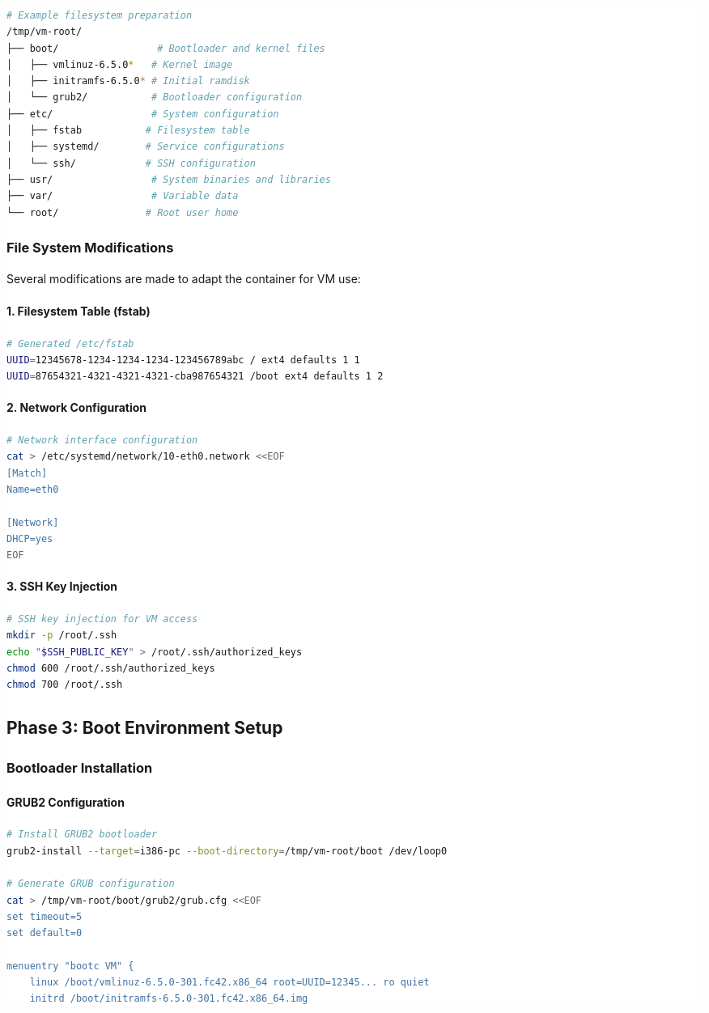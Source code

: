 ```bash
# Example filesystem preparation
/tmp/vm-root/
├── boot/                 # Bootloader and kernel files
│   ├── vmlinuz-6.5.0*   # Kernel image
│   ├── initramfs-6.5.0* # Initial ramdisk
│   └── grub2/           # Bootloader configuration
├── etc/                 # System configuration
│   ├── fstab           # Filesystem table
│   ├── systemd/        # Service configurations
│   └── ssh/            # SSH configuration
├── usr/                 # System binaries and libraries
├── var/                 # Variable data
└── root/               # Root user home
```

### File System Modifications

Several modifications are made to adapt the container for VM use:

#### 1. Filesystem Table (fstab)
```bash
# Generated /etc/fstab
UUID=12345678-1234-1234-1234-123456789abc / ext4 defaults 1 1
UUID=87654321-4321-4321-4321-cba987654321 /boot ext4 defaults 1 2
```

#### 2. Network Configuration
```bash
# Network interface configuration
cat > /etc/systemd/network/10-eth0.network <<EOF
[Match]
Name=eth0

[Network]
DHCP=yes
EOF
```

#### 3. SSH Key Injection
```bash
# SSH key injection for VM access
mkdir -p /root/.ssh
echo "$SSH_PUBLIC_KEY" > /root/.ssh/authorized_keys
chmod 600 /root/.ssh/authorized_keys
chmod 700 /root/.ssh
```

## Phase 3: Boot Environment Setup

### Bootloader Installation

#### GRUB2 Configuration
```bash
# Install GRUB2 bootloader
grub2-install --target=i386-pc --boot-directory=/tmp/vm-root/boot /dev/loop0

# Generate GRUB configuration
cat > /tmp/vm-root/boot/grub2/grub.cfg <<EOF
set timeout=5
set default=0

menuentry "bootc VM" {
    linux /boot/vmlinuz-6.5.0-301.fc42.x86_64 root=UUID=12345... ro quiet
    initrd /boot/initramfs-6.5.0-301.fc42.x86_64.img
```